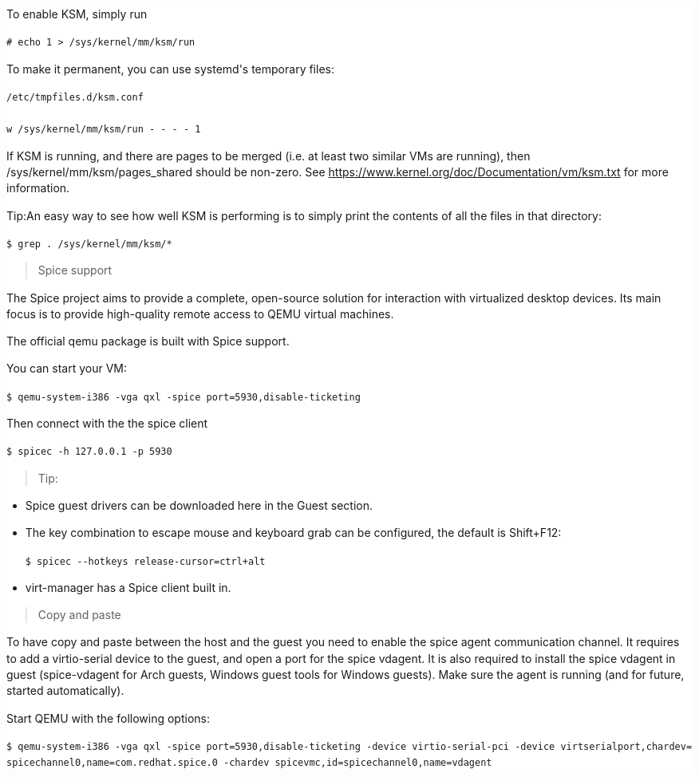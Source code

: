 To enable KSM, simply run

    # echo 1 > /sys/kernel/mm/ksm/run

To make it permanent, you can use systemd's temporary files:

    /etc/tmpfiles.d/ksm.conf

    w /sys/kernel/mm/ksm/run - - - - 1

If KSM is running, and there are pages to be merged (i.e. at least two
similar VMs are running), then /sys/kernel/mm/ksm/pages_shared should be
non-zero. See https://www.kernel.org/doc/Documentation/vm/ksm.txt for
more information.

Tip:An easy way to see how well KSM is performing is to simply print the
contents of all the files in that directory:

    $ grep . /sys/kernel/mm/ksm/*

> Spice support

The Spice project aims to provide a complete, open-source solution for
interaction with virtualized desktop devices. Its main focus is to
provide high-quality remote access to QEMU virtual machines.

The official qemu package is built with Spice support.

You can start your VM:

    $ qemu-system-i386 -vga qxl -spice port=5930,disable-ticketing

Then connect with the the spice client

    $ spicec -h 127.0.0.1 -p 5930

> Tip:

-   Spice guest drivers can be downloaded here in the Guest section.
-   The key combination to escape mouse and keyboard grab can be
    configured, the default is Shift+F12:

        $ spicec --hotkeys release-cursor=ctrl+alt

-   virt-manager has a Spice client built in.

> Copy and paste

To have copy and paste between the host and the guest you need to enable
the spice agent communication channel. It requires to add a
virtio-serial device to the guest, and open a port for the spice
vdagent. It is also required to install the spice vdagent in guest
(spice-vdagent for Arch guests, Windows guest tools for Windows guests).
Make sure the agent is running (and for future, started automatically).

Start QEMU with the following options:

    $ qemu-system-i386 -vga qxl -spice port=5930,disable-ticketing -device virtio-serial-pci -device virtserialport,chardev=spicechannel0,name=com.redhat.spice.0 -chardev spicevmc,id=spicechannel0,name=vdagent
